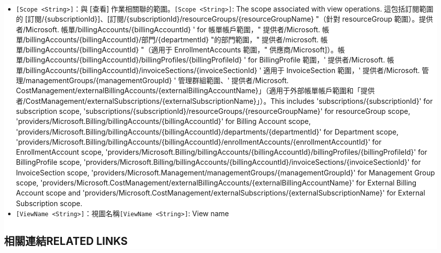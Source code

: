  - <span data-ttu-id="4d310-146">`[Scope <String>]`：與 [查看] 作業相關聯的範圍。</span><span class="sxs-lookup"><span data-stu-id="4d310-146">`[Scope <String>]`: The scope associated with view operations.</span></span> <span data-ttu-id="4d310-147">這包括訂閱範圍的 [訂閱/{subscriptionId}]、[訂閱/{subscriptionId}/resourceGroups/{resourceGroupName} "（針對 resourceGroup 範圍）。提供者/Microsoft. 帳單/billingAccounts/{billingAccountId} ' for 帳單帳戶範圍，" 提供者/Microsoft. 帳單/billingAccounts/{billingAccountId}/部門/{departmentId} "的部門範圍，" 提供者/microsoft. 帳單/billingAccounts/{billingAccountId} "（適用于 EnrollmentAccounts 範圍，" 供應商/Microsoft]）。帳單/billingAccounts/{billingAccountId}/billingProfiles/{billingProfileId} ' for BillingProfile 範圍，' 提供者/Microsoft. 帳單/billingAccounts/{billingAccountId}/invoiceSections/{invoiceSectionId} ' 適用于 InvoiceSection 範圍，' 提供者/Microsoft. 管理/managementGroups/{managementGroupId} ' 管理群組範圍、' 提供者/Microsoft. CostManagement/externalBillingAccounts/{externalBillingAccountName}」（適用于外部帳單帳戶範圍和「提供者/CostManagement/externalSubscriptions/{externalSubscriptionName}」）。</span><span class="sxs-lookup"><span data-stu-id="4d310-147">This includes 'subscriptions/{subscriptionId}' for subscription scope, 'subscriptions/{subscriptionId}/resourceGroups/{resourceGroupName}' for resourceGroup scope, 'providers/Microsoft.Billing/billingAccounts/{billingAccountId}' for Billing Account scope, 'providers/Microsoft.Billing/billingAccounts/{billingAccountId}/departments/{departmentId}' for Department scope, 'providers/Microsoft.Billing/billingAccounts/{billingAccountId}/enrollmentAccounts/{enrollmentAccountId}' for EnrollmentAccount scope, 'providers/Microsoft.Billing/billingAccounts/{billingAccountId}/billingProfiles/{billingProfileId}' for BillingProfile scope, 'providers/Microsoft.Billing/billingAccounts/{billingAccountId}/invoiceSections/{invoiceSectionId}' for InvoiceSection scope, 'providers/Microsoft.Management/managementGroups/{managementGroupId}' for Management Group scope, 'providers/Microsoft.CostManagement/externalBillingAccounts/{externalBillingAccountName}' for External Billing Account scope and 'providers/Microsoft.CostManagement/externalSubscriptions/{externalSubscriptionName}' for External Subscription scope.</span></span>
  - <span data-ttu-id="4d310-148">`[ViewName <String>]`：視圖名稱</span><span class="sxs-lookup"><span data-stu-id="4d310-148">`[ViewName <String>]`: View name</span></span>

## <span data-ttu-id="4d310-149">相關連結</span><span class="sxs-lookup"><span data-stu-id="4d310-149">RELATED LINKS</span></span>

